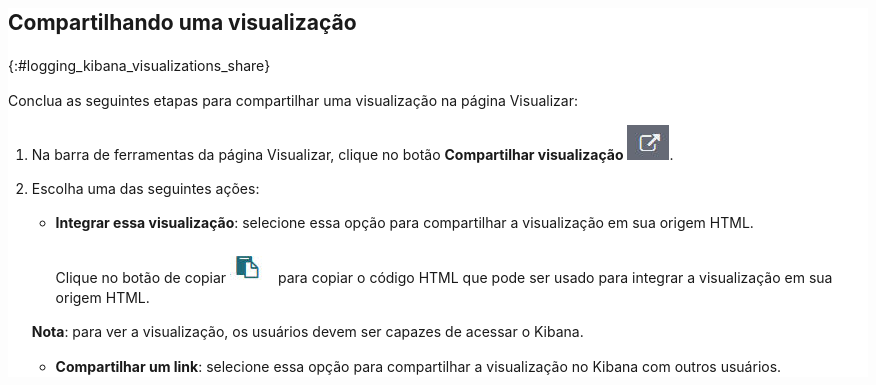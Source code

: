 

## Compartilhando uma visualização
{:#logging_kibana_visualizations_share}

Conclua as seguintes etapas para compartilhar uma visualização na página Visualizar:

1. Na barra de ferramentas da página Visualizar, clique no botão **Compartilhar visualização** ![Compartilhar visualização](images/k4_visualization_share_icon.jpg "Compartilhar visualização").

2. Escolha uma das seguintes ações:

    * **Integrar essa visualização**: selecione essa opção para compartilhar a visualização em sua origem HTML. 
    
        Clique no botão de copiar ![Copiar para a área de transferência](images/k4_copy_to_clipboard.jpg "Copiar para a área de transferência") para copiar o código HTML que pode ser usado para integrar a visualização em sua origem HTML. 
	
	**Nota**: para ver a visualização, os usuários devem ser capazes de acessar o Kibana.
	
    * **Compartilhar um link**: selecione essa opção para compartilhar a visualização no Kibana com outros usuários.



